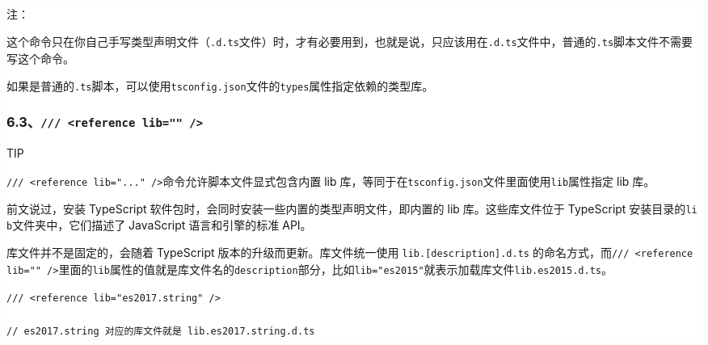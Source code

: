 注：

这个命令只在你自己手写类型声明文件（`.d.ts`文件）时，才有必要用到，也就是说，只应该用在`.d.ts`文件中，普通的`.ts`脚本文件不需要写这个命令。

如果是普通的`.ts`脚本，可以使用`tsconfig.json`文件的`types`属性指定依赖的类型库。

### 6.3、`/// <reference lib="" />`

TIP

`/// <reference lib="..." />`命令允许脚本文件显式包含内置 lib 库，等同于在`tsconfig.json`文件里面使用`lib`属性指定 lib 库。

前文说过，安装 TypeScript 软件包时，会同时安装一些内置的类型声明文件，即内置的 lib 库。这些库文件位于 TypeScript 安装目录的`lib`文件夹中，它们描述了 JavaScript 语言和引擎的标准 API。

库文件并不是固定的，会随着 TypeScript 版本的升级而更新。库文件统一使用 `lib.[description].d.ts` 的命名方式，而`/// <reference lib="" />`里面的`lib`属性的值就是库文件名的`description`部分，比如`lib="es2015"`就表示加载库文件`lib.es2015.d.ts`。

```tsx
/// <reference lib="es2017.string" />

// es2017.string 对应的库文件就是 lib.es2017.string.d.ts
```


  [index: string]: any;